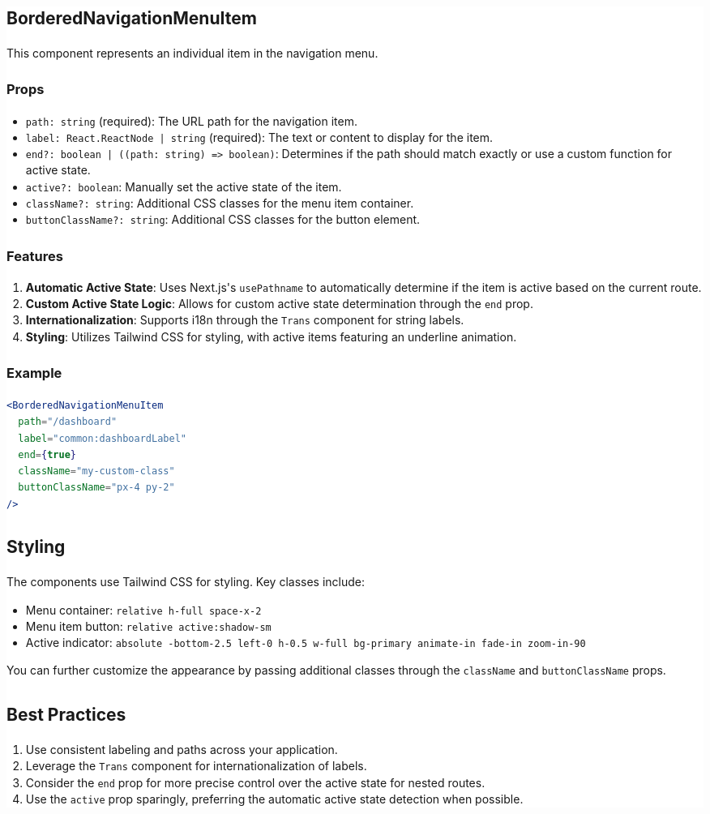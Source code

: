 ## BorderedNavigationMenuItem

This component represents an individual item in the navigation menu.

### Props

- `path: string` (required): The URL path for the navigation item.
- `label: React.ReactNode | string` (required): The text or content to display for the item.
- `end?: boolean | ((path: string) => boolean)`: Determines if the path should match exactly or use a custom function for active state.
- `active?: boolean`: Manually set the active state of the item.
- `className?: string`: Additional CSS classes for the menu item container.
- `buttonClassName?: string`: Additional CSS classes for the button element.

### Features

1. **Automatic Active State**: Uses Next.js's `usePathname` to automatically determine if the item is active based on the current route.
2. **Custom Active State Logic**: Allows for custom active state determination through the `end` prop.
3. **Internationalization**: Supports i18n through the `Trans` component for string labels.
4. **Styling**: Utilizes Tailwind CSS for styling, with active items featuring an underline animation.

### Example

```jsx
<BorderedNavigationMenuItem
  path="/dashboard"
  label="common:dashboardLabel"
  end={true}
  className="my-custom-class"
  buttonClassName="px-4 py-2"
/>
```

## Styling

The components use Tailwind CSS for styling. Key classes include:

- Menu container: `relative h-full space-x-2`
- Menu item button: `relative active:shadow-sm`
- Active indicator: `absolute -bottom-2.5 left-0 h-0.5 w-full bg-primary animate-in fade-in zoom-in-90`

You can further customize the appearance by passing additional classes through the `className` and `buttonClassName` props.

## Best Practices

1. Use consistent labeling and paths across your application.
2. Leverage the `Trans` component for internationalization of labels.
3. Consider the `end` prop for more precise control over the active state for nested routes.
4. Use the `active` prop sparingly, preferring the automatic active state detection when possible.
